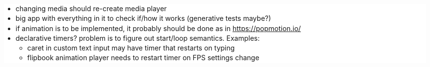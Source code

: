   - changing media should re-create media player
- big app with everything in it to check if/how it works (generative
  tests maybe?)
- if animation is to be implemented, it probably should be done as in
  https://popmotion.io/
- declarative timers? problem is to figure out start/loop semantics. 
  Examples:
  - caret in custom text input may have timer that restarts on typing
  - flipbook animation player needs to restart timer on FPS settings 
    change 
